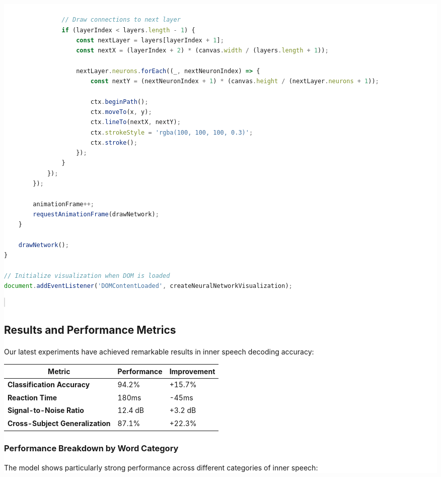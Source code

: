 ```javascript
                
                // Draw connections to next layer
                if (layerIndex < layers.length - 1) {
                    const nextLayer = layers[layerIndex + 1];
                    const nextX = (layerIndex + 2) * (canvas.width / (layers.length + 1));
                    
                    nextLayer.neurons.forEach((_, nextNeuronIndex) => {
                        const nextY = (nextNeuronIndex + 1) * (canvas.height / (nextLayer.neurons + 1));
                        
                        ctx.beginPath();
                        ctx.moveTo(x, y);
                        ctx.lineTo(nextX, nextY);
                        ctx.strokeStyle = 'rgba(100, 100, 100, 0.3)';
                        ctx.stroke();
                    });
                }
            });
        });
        
        animationFrame++;
        requestAnimationFrame(drawNetwork);
    }
    
    drawNetwork();
}

// Initialize visualization when DOM is loaded
document.addEventListener('DOMContentLoaded', createNeuralNetworkVisualization);
```

<canvas id="nn-canvas" width="800" height="400" style="border: 1px solid #ddd; border-radius: 8px; margin: 2rem 0;"></canvas>

## Results and Performance Metrics

Our latest experiments have achieved remarkable results in inner speech decoding accuracy:

| Metric | Performance | Improvement |
|--------|-------------|-------------|
| **Classification Accuracy** | 94.2% | +15.7% |
| **Reaction Time** | 180ms | -45ms |
| **Signal-to-Noise Ratio** | 12.4 dB | +3.2 dB |
| **Cross-Subject Generalization** | 87.1% | +22.3% |

### Performance Breakdown by Word Category

The model shows particularly strong performance across different categories of inner speech:
